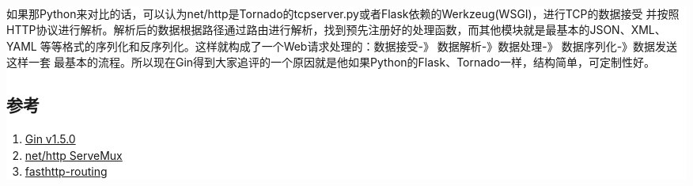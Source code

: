 如果那Python来对比的话，可以认为net/http是Tornado的tcpserver.py或者Flask依赖的Werkzeug(WSGI)，进行TCP的数据接受
并按照HTTP协议进行解析。解析后的数据根据路径通过路由进行解析，找到预先注册好的处理函数，而其他模块就是最基本的JSON、XML、YAML
等等格式的序列化和反序列化。这样就构成了一个Web请求处理的：数据接受-》 数据解析-》数据处理-》 数据序列化-》数据发送 这样一套
最基本的流程。所以现在Gin得到大家追评的一个原因就是他如果Python的Flask、Tornado一样，结构简单，可定制性好。

## 参考
1. [Gin v1.5.0](https://github.com/gin-gonic/gin/releases/tag/v1.5.0)
2. [net/http ServeMux](https://golang.org/pkg/net/http/#ServeMux)
3. [fasthttp-routing](https://github.com/qiangxue/fasthttp-routing)
